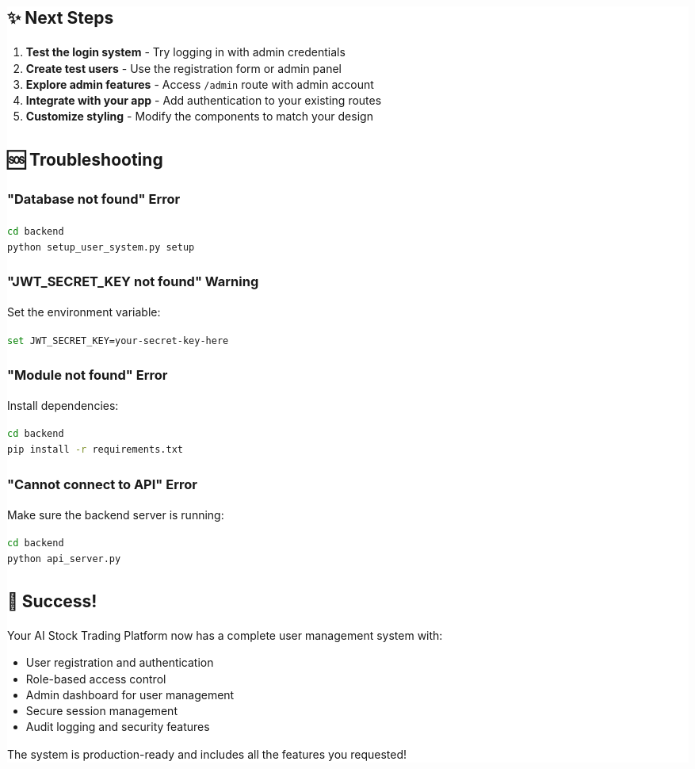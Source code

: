 ## ✨ Next Steps

1. **Test the login system** - Try logging in with admin credentials
2. **Create test users** - Use the registration form or admin panel
3. **Explore admin features** - Access `/admin` route with admin account
4. **Integrate with your app** - Add authentication to your existing routes
5. **Customize styling** - Modify the components to match your design

## 🆘 Troubleshooting

### "Database not found" Error
```bash
cd backend
python setup_user_system.py setup
```

### "JWT_SECRET_KEY not found" Warning
Set the environment variable:
```bash
set JWT_SECRET_KEY=your-secret-key-here
```

### "Module not found" Error
Install dependencies:
```bash
cd backend
pip install -r requirements.txt
```

### "Cannot connect to API" Error
Make sure the backend server is running:
```bash
cd backend
python api_server.py
```

## 🎉 Success!

Your AI Stock Trading Platform now has a complete user management system with:
- User registration and authentication
- Role-based access control
- Admin dashboard for user management
- Secure session management
- Audit logging and security features

The system is production-ready and includes all the features you requested!